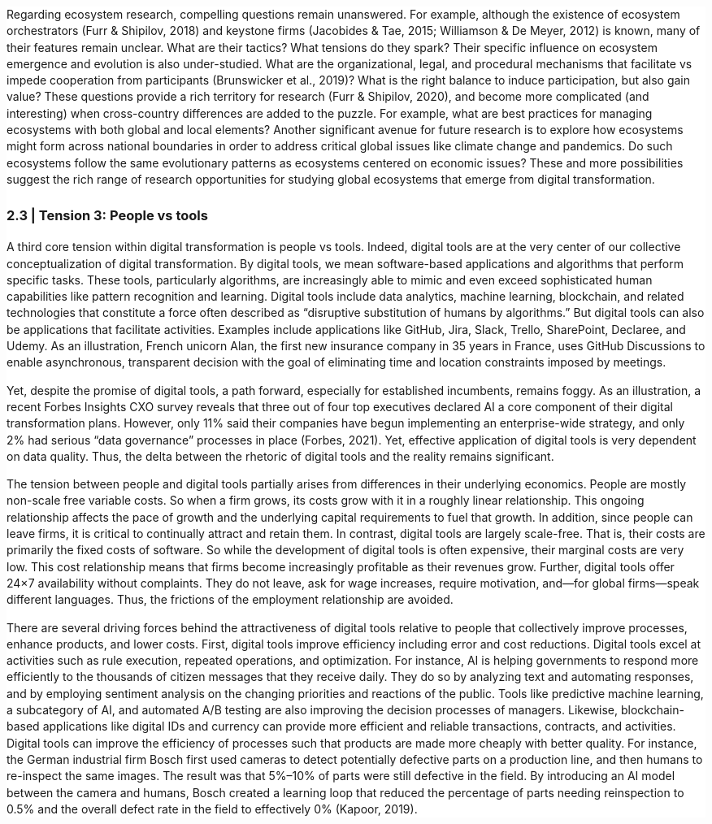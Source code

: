 Regarding ecosystem research, compelling questions remain unanswered. For example, although the existence of ecosystem orchestrators (Furr & Shipilov, 2018) and keystone firms (Jacobides & Tae, 2015; Williamson & De Meyer, 2012) is known, many of their features remain unclear. What are their tactics? What tensions do they spark? Their specific influence on ecosystem emergence and evolution is also under-studied. What are the organizational, legal, and procedural mechanisms that facilitate vs impede cooperation from participants (Brunswicker et al., 2019)? What is the right balance to induce participation, but also gain value? These questions provide a rich territory for research (Furr & Shipilov, 2020), and become more complicated (and interesting) when cross-country differences are added to the puzzle. For example, what are best practices for managing ecosystems with both global and local elements? Another significant avenue for future research is to explore how ecosystems might form across national boundaries in order to address critical global issues like climate change and pandemics. Do such ecosystems follow the same evolutionary patterns as ecosystems centered on economic issues? These and more possibilities suggest the rich range of research opportunities for studying global ecosystems that emerge from digital transformation.

### 2.3 | Tension 3: People vs tools

A third core tension within digital transformation is people vs tools. Indeed, digital tools are at the very center of our collective conceptualization of digital transformation. By digital tools, we mean software-based applications and algorithms that perform specific tasks. These tools, particularly algorithms, are increasingly able to mimic and even exceed sophisticated human capabilities like pattern recognition and learning. Digital tools include data analytics, machine learning, blockchain, and related technologies that constitute a force often described as “disruptive substitution of humans by algorithms.” But digital tools can also be applications that facilitate activities. Examples include applications like GitHub, Jira, Slack, Trello, SharePoint, Declaree, and Udemy. As an illustration, French unicorn Alan, the first new insurance company in 35 years in France, uses GitHub Discussions to enable asynchronous, transparent decision with the goal of eliminating time and location constraints imposed by meetings.

Yet, despite the promise of digital tools, a path forward, especially for established incumbents, remains foggy. As an illustration, a recent Forbes Insights CXO survey reveals that three out of four top executives declared AI a core component of their digital transformation plans. However, only 11% said their companies have begun implementing an enterprise-wide strategy, and only 2% had serious “data governance” processes in place (Forbes, 2021). Yet, effective application of digital tools is very dependent on data quality. Thus, the delta between the rhetoric of digital tools and the reality remains significant.

The tension between people and digital tools partially arises from differences in their underlying economics. People are mostly non-scale free variable costs. So when a firm grows, its costs grow with it in a roughly linear relationship. This ongoing relationship affects the pace of growth and the underlying capital requirements to fuel that growth. In addition, since people can leave firms, it is critical to continually attract and retain them. In contrast, digital tools are largely scale-free. That is, their costs are primarily the fixed costs of software. So while the development of digital tools is often expensive, their marginal costs are very low. This cost relationship means that firms become increasingly profitable as their revenues grow. Further, digital tools offer 24×7 availability without complaints. They do not leave, ask for wage increases, require motivation, and—for global firms—speak different languages. Thus, the frictions of the employment relationship are avoided.

There are several driving forces behind the attractiveness of digital tools relative to people that collectively improve processes, enhance products, and lower costs. First, digital tools improve efficiency including error and cost reductions. Digital tools excel at activities such as rule execution, repeated operations, and optimization. For instance, AI is helping governments to respond more efficiently to the thousands of citizen messages that they receive daily. They do so by analyzing text and automating responses, and by employing sentiment analysis on the changing priorities and reactions of the public. Tools like predictive machine learning, a subcategory of AI, and automated A/B testing are also improving the decision processes of managers. Likewise, blockchain-based applications like digital IDs and currency can provide more efficient and reliable transactions, contracts, and activities. Digital tools can improve the efficiency of processes such that products are made more cheaply with better quality. For instance, the German industrial firm Bosch first used cameras to detect potentially defective parts on a production line, and then humans to re-inspect the same images. The result was that 5%–10% of parts were still defective in the field. By introducing an AI model between the camera and humans, Bosch created a learning loop that reduced the percentage of parts needing reinspection to 0.5% and the overall defect rate in the field to effectively 0% (Kapoor, 2019).

